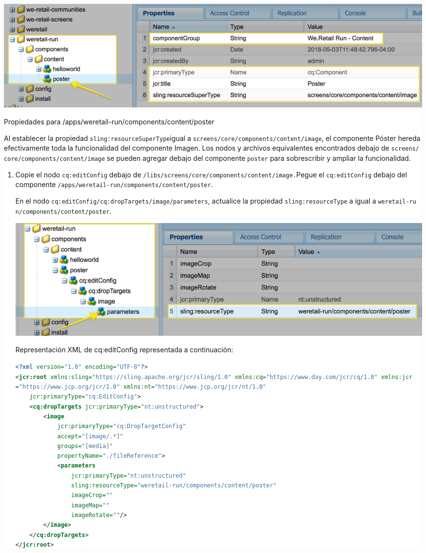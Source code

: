    ![Propiedades para /apps/weretail-run/components/content/poster](assets/poster.png)

   Propiedades para /apps/weretail-run/components/content/poster

   Al establecer la propiedad `sling:resourceSuperType`igual a `screens/core/components/content/image`, el componente Póster hereda efectivamente toda la funcionalidad del componente Imagen. Los nodos y archivos equivalentes encontrados debajo de `screens/core/components/content/image` se pueden agregar debajo del componente `poster` para sobrescribir y ampliar la funcionalidad.

1. Copie el nodo `cq:editConfig` debajo de `/libs/screens/core/components/content/image.`Pegue el `cq:editConfig` debajo del componente `/apps/weretail-run/components/content/poster`.

   En el nodo `cq:editConfig/cq:dropTargets/image/parameters`, actualice la propiedad `sling:resourceType` a igual a `weretail-run/components/content/poster`.

   ![edit-config](assets/edit-config.png)

   Representación XML de cq:editConfig representada a continuación:

   ```xml
   <?xml version="1.0" encoding="UTF-8"?>
   <jcr:root xmlns:sling="https://sling.apache.org/jcr/sling/1.0" xmlns:cq="https://www.day.com/jcr/cq/1.0" xmlns:jcr="https://www.jcp.org/jcr/1.0" xmlns:nt="https://www.jcp.org/jcr/nt/1.0"
       jcr:primaryType="cq:EditConfig">
       <cq:dropTargets jcr:primaryType="nt:unstructured">
           <image
               jcr:primaryType="cq:DropTargetConfig"
               accept="[image/.*]"
               groups="[media]"
               propertyName="./fileReference">
               <parameters
                   jcr:primaryType="nt:unstructured"
                   sling:resourceType="weretail-run/components/content/poster"
                   imageCrop=""
                   imageMap=""
                   imageRotate=""/>
           </image>
       </cq:dropTargets>
   </jcr:root>
   ```

